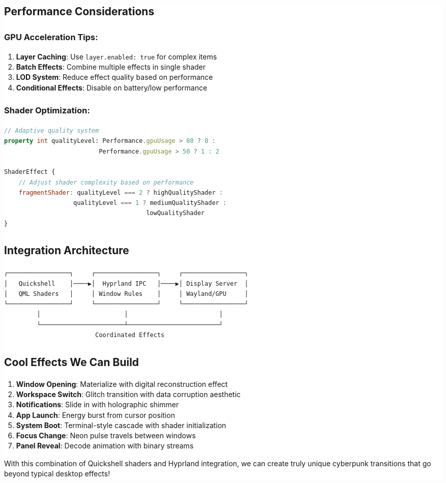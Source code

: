 ## Performance Considerations

### GPU Acceleration Tips:
1. **Layer Caching**: Use `layer.enabled: true` for complex items
2. **Batch Effects**: Combine multiple effects in single shader
3. **LOD System**: Reduce effect quality based on performance
4. **Conditional Effects**: Disable on battery/low performance

### Shader Optimization:
```qml
// Adaptive quality system
property int qualityLevel: Performance.gpuUsage > 80 ? 0 : 
                          Performance.gpuUsage > 50 ? 1 : 2

ShaderEffect {
    // Adjust shader complexity based on performance
    fragmentShader: qualityLevel === 2 ? highQualityShader :
                   qualityLevel === 1 ? mediumQualityShader :
                                       lowQualityShader
}
```

## Integration Architecture

```
┌─────────────────┐     ┌─────────────────┐     ┌─────────────────┐
│   Quickshell    │────▶│  Hyprland IPC   │────▶│ Display Server  │
│   QML Shaders   │     │ Window Rules    │     │ Wayland/GPU     │
└─────────────────┘     └─────────────────┘     └─────────────────┘
         │                       │                         │
         └───────────────────────┴─────────────────────────┘
                         Coordinated Effects
```

## Cool Effects We Can Build

1. **Window Opening**: Materialize with digital reconstruction effect
2. **Workspace Switch**: Glitch transition with data corruption aesthetic
3. **Notifications**: Slide in with holographic shimmer
4. **App Launch**: Energy burst from cursor position
5. **System Boot**: Terminal-style cascade with shader initialization
6. **Focus Change**: Neon pulse travels between windows
7. **Panel Reveal**: Decode animation with binary streams

With this combination of Quickshell shaders and Hyprland integration, we can create truly unique cyberpunk transitions that go beyond typical desktop effects!